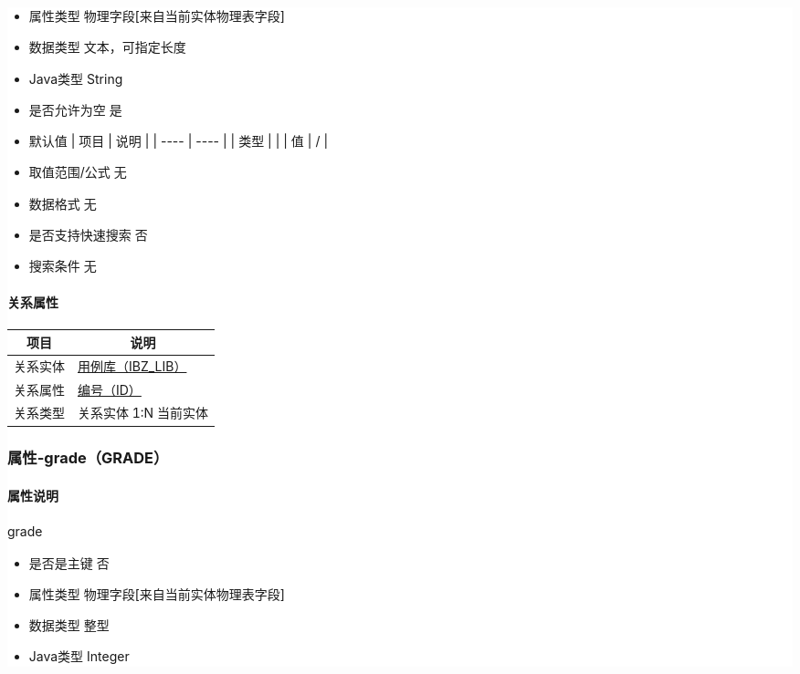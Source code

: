 - 属性类型
物理字段[来自当前实体物理表字段]

- 数据类型
文本，可指定长度

- Java类型
String

- 是否允许为空
是

- 默认值
| 项目 | 说明 |
| ---- | ---- |
| 类型 |  |
| 值 | / |

- 取值范围/公式
无

- 数据格式
无

- 是否支持快速搜索
否

- 搜索条件
无

#### 关系属性
| 项目 | 说明 |
| ---- | ---- |
| 关系实体 | [用例库（IBZ_LIB）](../ibiz/IbzLib) |
| 关系属性 | [编号（ID）](../ibiz/IbzLib/#属性-编号（ID）) |
| 关系类型 | 关系实体 1:N 当前实体 |

### 属性-grade（GRADE）
#### 属性说明
grade

- 是否是主键
否

- 属性类型
物理字段[来自当前实体物理表字段]

- 数据类型
整型

- Java类型
Integer
